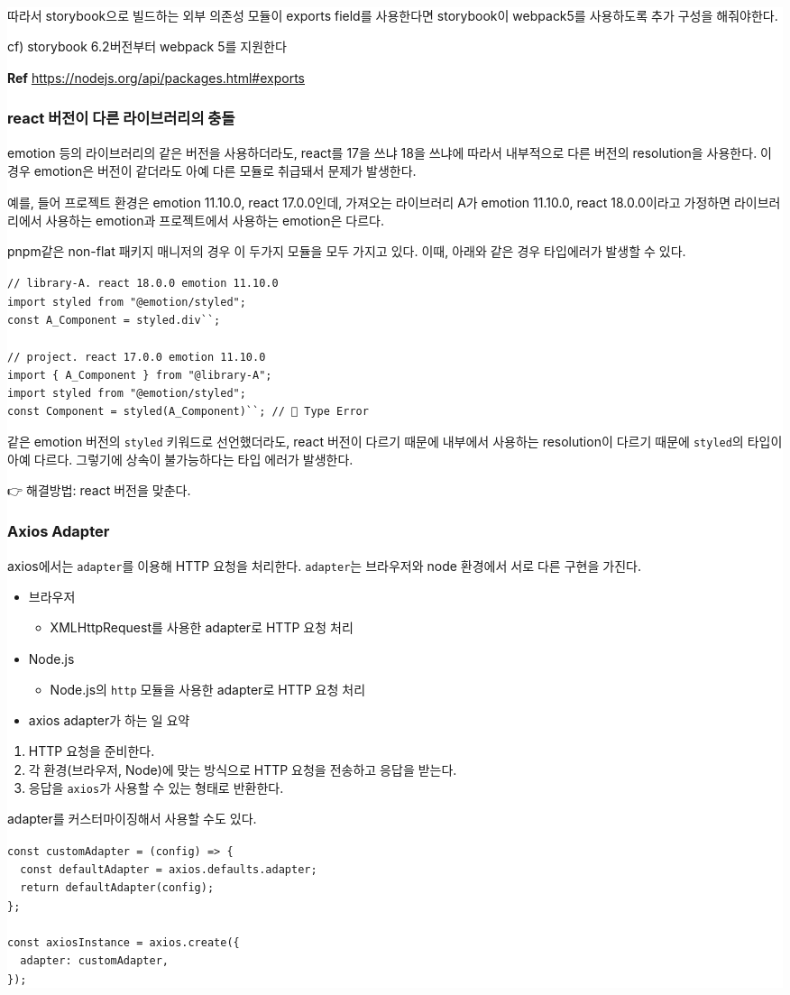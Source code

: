따라서 storybook으로 빌드하는 외부 의존성 모듈이 exports field를 사용한다면 storybook이 webpack5를 사용하도록 추가 구성을 해줘야한다.

cf) storybook 6.2버전부터 webpack 5를 지원한다

**Ref** <https://nodejs.org/api/packages.html#exports>

### react 버전이 다른 라이브러리의 충돌

emotion 등의 라이브러리의 같은 버전을 사용하더라도, react를 17을 쓰냐 18을 쓰냐에 따라서 내부적으로 다른 버전의 resolution을 사용한다. 이 경우 emotion은 버전이 같더라도 아예 다른 모듈로 취급돼서 문제가 발생한다.

예를, 들어 프로젝트 환경은 emotion 11.10.0, react 17.0.0인데, 가져오는 라이브러리 A가 emotion 11.10.0, react 18.0.0이라고 가정하면 라이브러리에서 사용하는 emotion과 프로젝트에서 사용하는 emotion은 다르다.

pnpm같은 non-flat 패키지 매니저의 경우 이 두가지 모듈을 모두 가지고 있다. 이때, 아래와 같은 경우 타입에러가 발생할 수 있다.

```tsx
// library-A. react 18.0.0 emotion 11.10.0
import styled from "@emotion/styled";
const A_Component = styled.div``;

// project. react 17.0.0 emotion 11.10.0
import { A_Component } from "@library-A";
import styled from "@emotion/styled";
const Component = styled(A_Component)``; // 🚨 Type Error
```

같은 emotion 버전의 `styled` 키워드로 선언했더라도, react 버전이 다르기 때문에 내부에서 사용하는 resolution이 다르기 때문에 `styled`의 타입이 아예 다르다. 그렇기에 상속이 불가능하다는 타입 에러가 발생한다.

👉 해결방법: react 버전을 맞춘다.

### Axios Adapter

axios에서는 `adapter`를 이용해 HTTP 요청을 처리한다. `adapter`는 브라우저와 node 환경에서 서로 다른 구현을 가진다.

- 브라우저

  - XMLHttpRequest를 사용한 adapter로 HTTP 요청 처리

- Node.js

  - Node.js의 `http` 모듈을 사용한 adapter로 HTTP 요청 처리

- axios adapter가 하는 일 요약

1. HTTP 요청을 준비한다.
2. 각 환경(브라우저, Node)에 맞는 방식으로 HTTP 요청을 전송하고 응답을 받는다.
3. 응답을 `axios`가 사용할 수 있는 형태로 반환한다.

adapter를 커스터마이징해서 사용할 수도 있다.

```tsx
const customAdapter = (config) => {
  const defaultAdapter = axios.defaults.adapter;
  return defaultAdapter(config);
};

const axiosInstance = axios.create({
  adapter: customAdapter,
});
```
